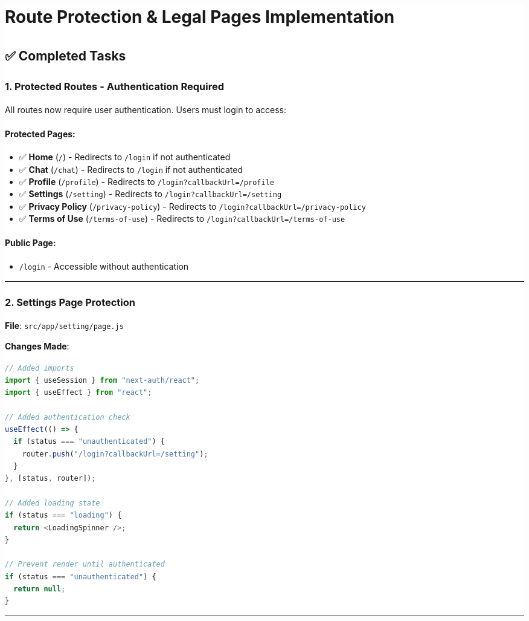 # Route Protection & Legal Pages Implementation

## ✅ Completed Tasks

### 1. **Protected Routes - Authentication Required**

All routes now require user authentication. Users must login to access:

#### Protected Pages:
- ✅ **Home** (`/`) - Redirects to `/login` if not authenticated
- ✅ **Chat** (`/chat`) - Redirects to `/login` if not authenticated  
- ✅ **Profile** (`/profile`) - Redirects to `/login?callbackUrl=/profile`
- ✅ **Settings** (`/setting`) - Redirects to `/login?callbackUrl=/setting`
- ✅ **Privacy Policy** (`/privacy-policy`) - Redirects to `/login?callbackUrl=/privacy-policy`
- ✅ **Terms of Use** (`/terms-of-use`) - Redirects to `/login?callbackUrl=/terms-of-use`

#### Public Page:
- `/login` - Accessible without authentication

---

### 2. **Settings Page Protection**

**File**: `src/app/setting/page.js`

**Changes Made**:
```javascript
// Added imports
import { useSession } from "next-auth/react";
import { useEffect } from "react";

// Added authentication check
useEffect(() => {
  if (status === "unauthenticated") {
    router.push("/login?callbackUrl=/setting");
  }
}, [status, router]);

// Added loading state
if (status === "loading") {
  return <LoadingSpinner />;
}

// Prevent render until authenticated
if (status === "unauthenticated") {
  return null;
}
```

---
